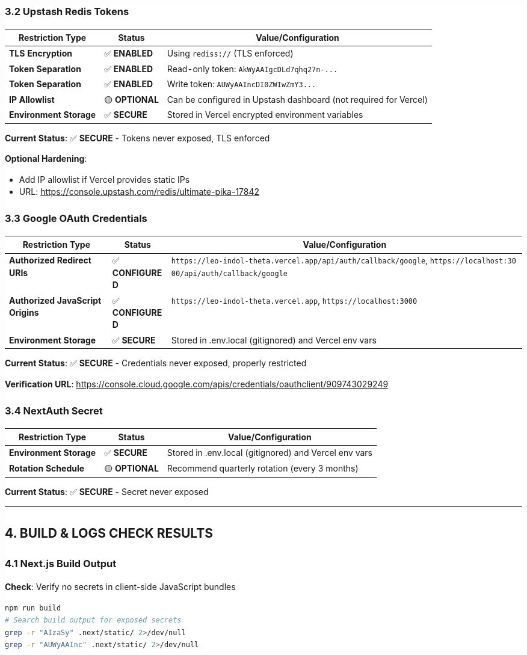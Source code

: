 ### 3.2 Upstash Redis Tokens

| Restriction Type | Status | Value/Configuration |
|------------------|--------|---------------------|
| **TLS Encryption** | ✅ **ENABLED** | Using `rediss://` (TLS enforced) |
| **Token Separation** | ✅ **ENABLED** | Read-only token: `AkWyAAIgcDLd7qhq27n-...` |
| **Token Separation** | ✅ **ENABLED** | Write token: `AUWyAAIncDI0ZWIwZmY3...` |
| **IP Allowlist** | 🟡 **OPTIONAL** | Can be configured in Upstash dashboard (not required for Vercel) |
| **Environment Storage** | ✅ **SECURE** | Stored in Vercel encrypted environment variables |

**Current Status**: ✅ **SECURE** - Tokens never exposed, TLS enforced

**Optional Hardening**:
- Add IP allowlist if Vercel provides static IPs
- URL: https://console.upstash.com/redis/ultimate-pika-17842

### 3.3 Google OAuth Credentials

| Restriction Type | Status | Value/Configuration |
|------------------|--------|---------------------|
| **Authorized Redirect URIs** | ✅ **CONFIGURED** | `https://leo-indol-theta.vercel.app/api/auth/callback/google`, `https://localhost:3000/api/auth/callback/google` |
| **Authorized JavaScript Origins** | ✅ **CONFIGURED** | `https://leo-indol-theta.vercel.app`, `https://localhost:3000` |
| **Environment Storage** | ✅ **SECURE** | Stored in .env.local (gitignored) and Vercel env vars |

**Current Status**: ✅ **SECURE** - Credentials never exposed, properly restricted

**Verification URL**: https://console.cloud.google.com/apis/credentials/oauthclient/909743029249

### 3.4 NextAuth Secret

| Restriction Type | Status | Value/Configuration |
|------------------|--------|---------------------|
| **Environment Storage** | ✅ **SECURE** | Stored in .env.local (gitignored) and Vercel env vars |
| **Rotation Schedule** | 🟡 **OPTIONAL** | Recommend quarterly rotation (every 3 months) |

**Current Status**: ✅ **SECURE** - Secret never exposed

---

## 4. BUILD & LOGS CHECK RESULTS

### 4.1 Next.js Build Output

**Check**: Verify no secrets in client-side JavaScript bundles

```bash
npm run build
# Search build output for exposed secrets
grep -r "AIzaSy" .next/static/ 2>/dev/null
grep -r "AUWyAAInc" .next/static/ 2>/dev/null
```
